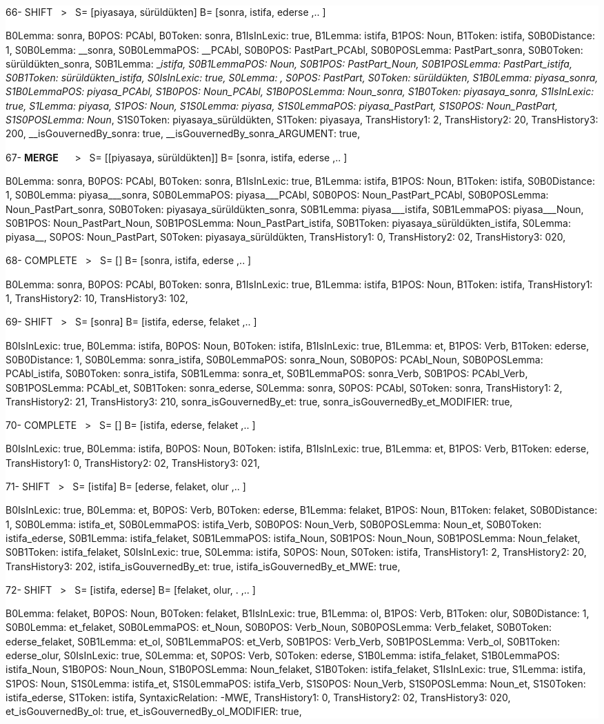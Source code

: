 66- SHIFT&nbsp;&nbsp;&nbsp;>&nbsp;&nbsp;&nbsp;S= [piyasaya, sürüldükten]   B= [sonra, istifa, ederse ,.. ]

B0Lemma: sonra, B0POS: PCAbl, B0Token: sonra, B1IsInLexic: true, B1Lemma: istifa, B1POS: Noun, B1Token: istifa, S0B0Distance: 1, S0B0Lemma: __sonra, S0B0LemmaPOS: __PCAbl, S0B0POS: PastPart_PCAbl, S0B0POSLemma: PastPart_sonra, S0B0Token: sürüldükten_sonra, S0B1Lemma: __istifa, S0B1LemmaPOS: __Noun, S0B1POS: PastPart_Noun, S0B1POSLemma: PastPart_istifa, S0B1Token: sürüldükten_istifa, S0IsInLexic: true, S0Lemma: _, S0POS: PastPart, S0Token: sürüldükten, S1B0Lemma: piyasa_sonra, S1B0LemmaPOS: piyasa_PCAbl, S1B0POS: Noun_PCAbl, S1B0POSLemma: Noun_sonra, S1B0Token: piyasaya_sonra, S1IsInLexic: true, S1Lemma: piyasa, S1POS: Noun, S1S0Lemma: piyasa__, S1S0LemmaPOS: piyasa_PastPart, S1S0POS: Noun_PastPart, S1S0POSLemma: Noun__, S1S0Token: piyasaya_sürüldükten, S1Token: piyasaya, TransHistory1: 2, TransHistory2: 20, TransHistory3: 200, __isGouvernedBy_sonra: true, __isGouvernedBy_sonra_ARGUMENT: true, 

67- **MERGE**&nbsp;&nbsp;&nbsp;&nbsp;&nbsp;&nbsp;>&nbsp;&nbsp;&nbsp;S= [[piyasaya, sürüldükten]]   B= [sonra, istifa, ederse ,.. ]

B0Lemma: sonra, B0POS: PCAbl, B0Token: sonra, B1IsInLexic: true, B1Lemma: istifa, B1POS: Noun, B1Token: istifa, S0B0Distance: 1, S0B0Lemma: piyasa___sonra, S0B0LemmaPOS: piyasa___PCAbl, S0B0POS: Noun_PastPart_PCAbl, S0B0POSLemma: Noun_PastPart_sonra, S0B0Token: piyasaya_sürüldükten_sonra, S0B1Lemma: piyasa___istifa, S0B1LemmaPOS: piyasa___Noun, S0B1POS: Noun_PastPart_Noun, S0B1POSLemma: Noun_PastPart_istifa, S0B1Token: piyasaya_sürüldükten_istifa, S0Lemma: piyasa__, S0POS: Noun_PastPart, S0Token: piyasaya_sürüldükten, TransHistory1: 0, TransHistory2: 02, TransHistory3: 020, 

68- COMPLETE&nbsp;&nbsp;&nbsp;>&nbsp;&nbsp;&nbsp;S= []   B= [sonra, istifa, ederse ,.. ]

B0Lemma: sonra, B0POS: PCAbl, B0Token: sonra, B1IsInLexic: true, B1Lemma: istifa, B1POS: Noun, B1Token: istifa, TransHistory1: 1, TransHistory2: 10, TransHistory3: 102, 

69- SHIFT&nbsp;&nbsp;&nbsp;>&nbsp;&nbsp;&nbsp;S= [sonra]   B= [istifa, ederse, felaket ,.. ]

B0IsInLexic: true, B0Lemma: istifa, B0POS: Noun, B0Token: istifa, B1IsInLexic: true, B1Lemma: et, B1POS: Verb, B1Token: ederse, S0B0Distance: 1, S0B0Lemma: sonra_istifa, S0B0LemmaPOS: sonra_Noun, S0B0POS: PCAbl_Noun, S0B0POSLemma: PCAbl_istifa, S0B0Token: sonra_istifa, S0B1Lemma: sonra_et, S0B1LemmaPOS: sonra_Verb, S0B1POS: PCAbl_Verb, S0B1POSLemma: PCAbl_et, S0B1Token: sonra_ederse, S0Lemma: sonra, S0POS: PCAbl, S0Token: sonra, TransHistory1: 2, TransHistory2: 21, TransHistory3: 210, sonra_isGouvernedBy_et: true, sonra_isGouvernedBy_et_MODIFIER: true, 

70- COMPLETE&nbsp;&nbsp;&nbsp;>&nbsp;&nbsp;&nbsp;S= []   B= [istifa, ederse, felaket ,.. ]

B0IsInLexic: true, B0Lemma: istifa, B0POS: Noun, B0Token: istifa, B1IsInLexic: true, B1Lemma: et, B1POS: Verb, B1Token: ederse, TransHistory1: 0, TransHistory2: 02, TransHistory3: 021, 

71- SHIFT&nbsp;&nbsp;&nbsp;>&nbsp;&nbsp;&nbsp;S= [istifa]   B= [ederse, felaket, olur ,.. ]

B0IsInLexic: true, B0Lemma: et, B0POS: Verb, B0Token: ederse, B1Lemma: felaket, B1POS: Noun, B1Token: felaket, S0B0Distance: 1, S0B0Lemma: istifa_et, S0B0LemmaPOS: istifa_Verb, S0B0POS: Noun_Verb, S0B0POSLemma: Noun_et, S0B0Token: istifa_ederse, S0B1Lemma: istifa_felaket, S0B1LemmaPOS: istifa_Noun, S0B1POS: Noun_Noun, S0B1POSLemma: Noun_felaket, S0B1Token: istifa_felaket, S0IsInLexic: true, S0Lemma: istifa, S0POS: Noun, S0Token: istifa, TransHistory1: 2, TransHistory2: 20, TransHistory3: 202, istifa_isGouvernedBy_et: true, istifa_isGouvernedBy_et_MWE: true, 

72- SHIFT&nbsp;&nbsp;&nbsp;>&nbsp;&nbsp;&nbsp;S= [istifa, ederse]   B= [felaket, olur, . ,.. ]

B0Lemma: felaket, B0POS: Noun, B0Token: felaket, B1IsInLexic: true, B1Lemma: ol, B1POS: Verb, B1Token: olur, S0B0Distance: 1, S0B0Lemma: et_felaket, S0B0LemmaPOS: et_Noun, S0B0POS: Verb_Noun, S0B0POSLemma: Verb_felaket, S0B0Token: ederse_felaket, S0B1Lemma: et_ol, S0B1LemmaPOS: et_Verb, S0B1POS: Verb_Verb, S0B1POSLemma: Verb_ol, S0B1Token: ederse_olur, S0IsInLexic: true, S0Lemma: et, S0POS: Verb, S0Token: ederse, S1B0Lemma: istifa_felaket, S1B0LemmaPOS: istifa_Noun, S1B0POS: Noun_Noun, S1B0POSLemma: Noun_felaket, S1B0Token: istifa_felaket, S1IsInLexic: true, S1Lemma: istifa, S1POS: Noun, S1S0Lemma: istifa_et, S1S0LemmaPOS: istifa_Verb, S1S0POS: Noun_Verb, S1S0POSLemma: Noun_et, S1S0Token: istifa_ederse, S1Token: istifa, SyntaxicRelation: -MWE, TransHistory1: 0, TransHistory2: 02, TransHistory3: 020, et_isGouvernedBy_ol: true, et_isGouvernedBy_ol_MODIFIER: true, 
